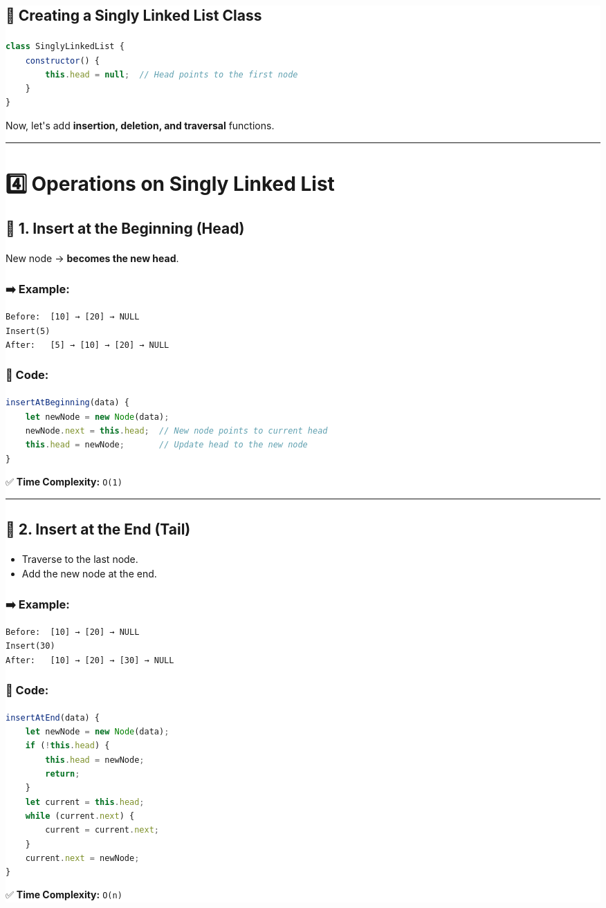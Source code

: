 ## **🔹 Creating a Singly Linked List Class**
```js
class SinglyLinkedList {
    constructor() {
        this.head = null;  // Head points to the first node
    }
}
```

Now, let's add **insertion, deletion, and traversal** functions.

---

# **4️⃣ Operations on Singly Linked List**
## **🔹 1. Insert at the Beginning (Head)**
New node → **becomes the new head**.
### **➡️ Example:**
```
Before:  [10] → [20] → NULL
Insert(5)
After:   [5] → [10] → [20] → NULL
```
### **🔹 Code:**
```js
insertAtBeginning(data) {
    let newNode = new Node(data);
    newNode.next = this.head;  // New node points to current head
    this.head = newNode;       // Update head to the new node
}
```
✅ **Time Complexity:** `O(1)`

---

## **🔹 2. Insert at the End (Tail)**
- Traverse to the last node.
- Add the new node at the end.

### **➡️ Example:**
```
Before:  [10] → [20] → NULL
Insert(30)
After:   [10] → [20] → [30] → NULL
```
### **🔹 Code:**
```js
insertAtEnd(data) {
    let newNode = new Node(data);
    if (!this.head) {
        this.head = newNode;
        return;
    }
    let current = this.head;
    while (current.next) {
        current = current.next;
    }
    current.next = newNode;
}
```
✅ **Time Complexity:** `O(n)`

